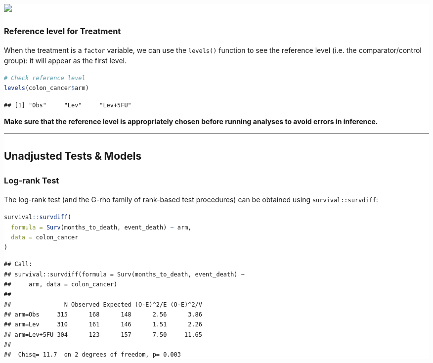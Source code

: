![](Time-to-Event_v0.0_220721_files/figure-gfm/kaplan-meier-death-obstruction-1.png)

### Reference level for Treatment

When the treatment is a `factor` variable, we can use the `levels()`
function to see the reference level (i.e. the comparator/control group):
it will appear as the first level.

``` r
# Check reference level
levels(colon_cancer$arm)
```

    ## [1] "Obs"     "Lev"     "Lev+5FU"

**Make sure that the reference level is appropriately chosen before
running analyses to avoid errors in inference.**

------------------------------------------------------------------------

## Unadjusted Tests & Models

### Log-rank Test

The log-rank test (and the G-rho family of rank-based test procedures)
can be obtained using `survival::survdiff`:

``` r
survival::survdiff(
  formula = Surv(months_to_death, event_death) ~ arm,
  data = colon_cancer
)
```

    ## Call:
    ## survival::survdiff(formula = Surv(months_to_death, event_death) ~ 
    ##     arm, data = colon_cancer)
    ## 
    ##               N Observed Expected (O-E)^2/E (O-E)^2/V
    ## arm=Obs     315      168      148      2.56      3.86
    ## arm=Lev     310      161      146      1.51      2.26
    ## arm=Lev+5FU 304      123      157      7.50     11.65
    ## 
    ##  Chisq= 11.7  on 2 degrees of freedom, p= 0.003
